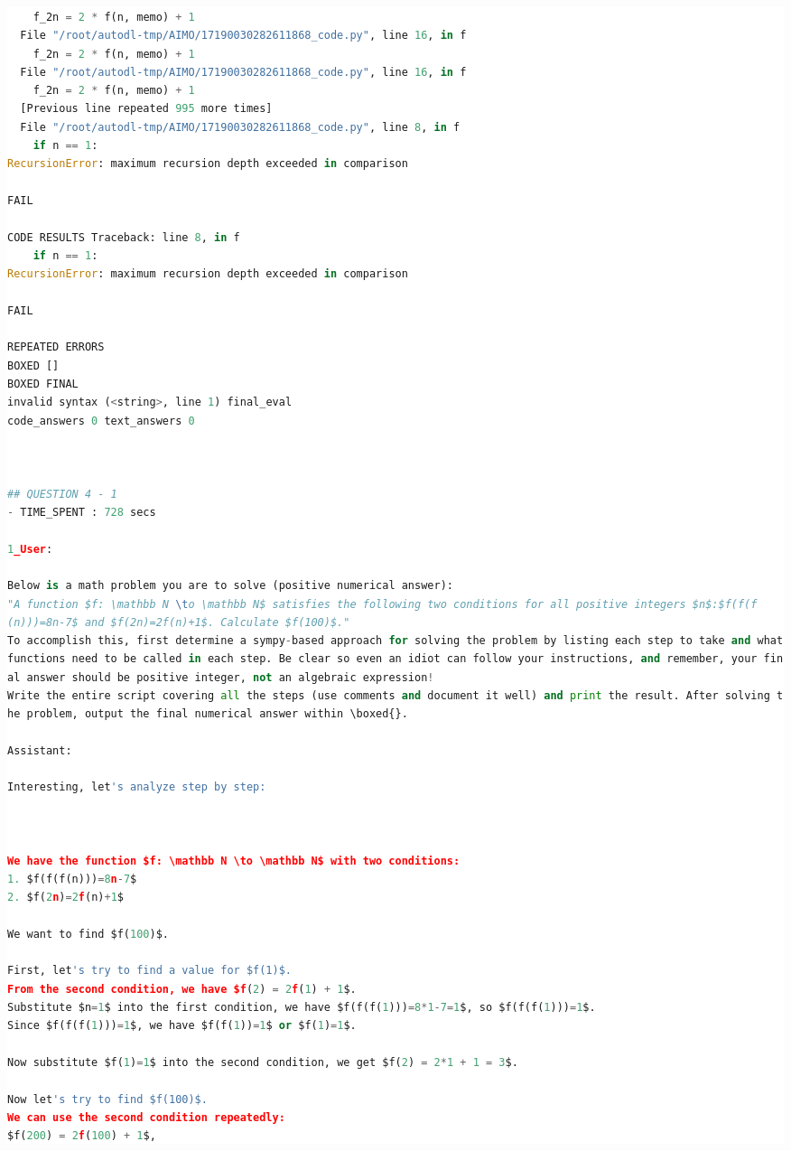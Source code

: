 ```python
    f_2n = 2 * f(n, memo) + 1
  File "/root/autodl-tmp/AIMO/17190030282611868_code.py", line 16, in f
    f_2n = 2 * f(n, memo) + 1
  File "/root/autodl-tmp/AIMO/17190030282611868_code.py", line 16, in f
    f_2n = 2 * f(n, memo) + 1
  [Previous line repeated 995 more times]
  File "/root/autodl-tmp/AIMO/17190030282611868_code.py", line 8, in f
    if n == 1:
RecursionError: maximum recursion depth exceeded in comparison

FAIL

CODE RESULTS Traceback: line 8, in f
    if n == 1:
RecursionError: maximum recursion depth exceeded in comparison

FAIL

REPEATED ERRORS
BOXED []
BOXED FINAL 
invalid syntax (<string>, line 1) final_eval
code_answers 0 text_answers 0



## QUESTION 4 - 1 
- TIME_SPENT : 728 secs

1_User:

Below is a math problem you are to solve (positive numerical answer):
"A function $f: \mathbb N \to \mathbb N$ satisfies the following two conditions for all positive integers $n$:$f(f(f(n)))=8n-7$ and $f(2n)=2f(n)+1$. Calculate $f(100)$."
To accomplish this, first determine a sympy-based approach for solving the problem by listing each step to take and what functions need to be called in each step. Be clear so even an idiot can follow your instructions, and remember, your final answer should be positive integer, not an algebraic expression!
Write the entire script covering all the steps (use comments and document it well) and print the result. After solving the problem, output the final numerical answer within \boxed{}.

Assistant: 

Interesting, let's analyze step by step:



We have the function $f: \mathbb N \to \mathbb N$ with two conditions:
1. $f(f(f(n)))=8n-7$
2. $f(2n)=2f(n)+1$

We want to find $f(100)$.

First, let's try to find a value for $f(1)$.
From the second condition, we have $f(2) = 2f(1) + 1$.
Substitute $n=1$ into the first condition, we have $f(f(f(1)))=8*1-7=1$, so $f(f(f(1)))=1$.
Since $f(f(f(1)))=1$, we have $f(f(1))=1$ or $f(1)=1$.

Now substitute $f(1)=1$ into the second condition, we get $f(2) = 2*1 + 1 = 3$.

Now let's try to find $f(100)$.
We can use the second condition repeatedly:
$f(200) = 2f(100) + 1$,
```